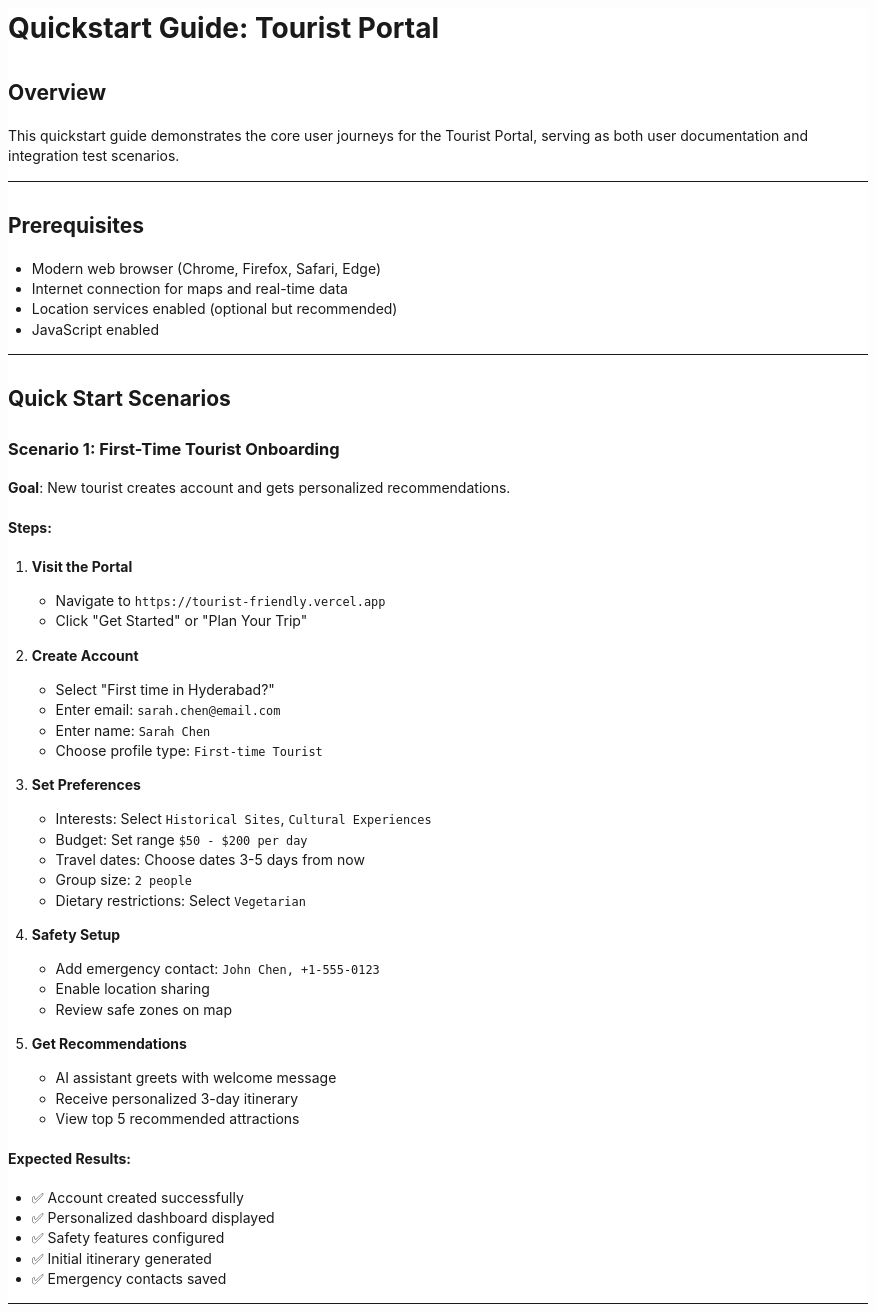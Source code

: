 # Quickstart Guide: Tourist Portal

## Overview
This quickstart guide demonstrates the core user journeys for the Tourist Portal, serving as both user documentation and integration test scenarios.

---

## Prerequisites
- Modern web browser (Chrome, Firefox, Safari, Edge)
- Internet connection for maps and real-time data
- Location services enabled (optional but recommended)
- JavaScript enabled

---

## Quick Start Scenarios

### Scenario 1: First-Time Tourist Onboarding
**Goal**: New tourist creates account and gets personalized recommendations.

#### Steps:
1. **Visit the Portal**
   - Navigate to `https://tourist-friendly.vercel.app`
   - Click "Get Started" or "Plan Your Trip"

2. **Create Account**
   - Select "First time in Hyderabad?"
   - Enter email: `sarah.chen@email.com`
   - Enter name: `Sarah Chen`
   - Choose profile type: `First-time Tourist`

3. **Set Preferences**
   - Interests: Select `Historical Sites`, `Cultural Experiences`
   - Budget: Set range `$50 - $200 per day`
   - Travel dates: Choose dates 3-5 days from now
   - Group size: `2 people`
   - Dietary restrictions: Select `Vegetarian`

4. **Safety Setup**
   - Add emergency contact: `John Chen, +1-555-0123`
   - Enable location sharing
   - Review safe zones on map

5. **Get Recommendations**
   - AI assistant greets with welcome message
   - Receive personalized 3-day itinerary
   - View top 5 recommended attractions

#### Expected Results:
- ✅ Account created successfully
- ✅ Personalized dashboard displayed
- ✅ Safety features configured
- ✅ Initial itinerary generated
- ✅ Emergency contacts saved

---